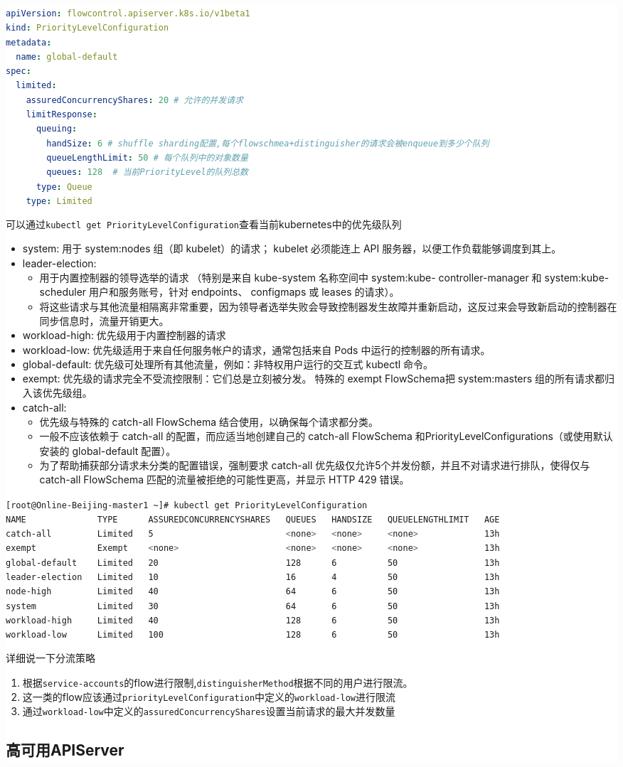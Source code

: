 ```yaml
apiVersion: flowcontrol.apiserver.k8s.io/v1beta1
kind: PriorityLevelConfiguration
metadata:
  name: global-default
spec:
  limited:
    assuredConcurrencyShares: 20 # 允许的并发请求
    limitResponse:
      queuing:
        handSize: 6 # shuffle sharding配置,每个flowschmea+distinguisher的请求会被enqueue到多少个队列
        queueLengthLimit: 50 # 每个队列中的对象数量
        queues: 128  # 当前PriorityLevel的队列总数
      type: Queue
    type: Limited
```

可以通过`kubectl get PriorityLevelConfiguration`查看当前kubernetes中的优先级队列

- system: 用于 system:nodes 组（即 kubelet）的请求； kubelet 必须能连上 API 服务器，以便工作负载能够调度到其上。
- leader-election:
  - 用于内置控制器的领导选举的请求 （特别是来自 kube-system 名称空间中 system:kube- controller-manager 和 system:kube-scheduler 用户和服务账号，针对 endpoints、 configmaps 或 leases 的请求）。
  - 将这些请求与其他流量相隔离非常重要，因为领导者选举失败会导致控制器发生故障并重新启动，这反过来会导致新启动的控制器在同步信息时，流量开销更大。
- workload-high: 优先级用于内置控制器的请求
- workload-low: 优先级适用于来自任何服务帐户的请求，通常包括来自 Pods 中运行的控制器的所有请求。
- global-default: 优先级可处理所有其他流量，例如：非特权用户运行的交互式 kubectl 命令。
- exempt: 优先级的请求完全不受流控限制：它们总是立刻被分发。 特殊的 exempt FlowSchema把 system:masters 组的所有请求都归入该优先级组。
- catch-all:
  - 优先级与特殊的 catch-all FlowSchema 结合使用，以确保每个请求都分类。
  - 一般不应该依赖于 catch-all 的配置，而应适当地创建自己的 catch-all FlowSchema 和PriorityLevelConfigurations（或使用默认安装的 global-default 配置）。
  - 为了帮助捕获部分请求未分类的配置错误，强制要求 catch-all 优先级仅允许5个并发份额，并且不对请求进行排队，使得仅与 catch-all FlowSchema 匹配的流量被拒绝的可能性更高，并显示 HTTP 429 错误。

```bash
[root@Online-Beijing-master1 ~]# kubectl get PriorityLevelConfiguration
NAME              TYPE      ASSUREDCONCURRENCYSHARES   QUEUES   HANDSIZE   QUEUELENGTHLIMIT   AGE
catch-all         Limited   5                          <none>   <none>     <none>             13h
exempt            Exempt    <none>                     <none>   <none>     <none>             13h
global-default    Limited   20                         128      6          50                 13h
leader-election   Limited   10                         16       4          50                 13h
node-high         Limited   40                         64       6          50                 13h
system            Limited   30                         64       6          50                 13h
workload-high     Limited   40                         128      6          50                 13h
workload-low      Limited   100                        128      6          50                 13h
```

详细说一下分流策略

1. 根据`service-accounts`的flow进行限制,`distinguisherMethod`根据不同的用户进行限流。
2. 这一类的flow应该通过`priorityLevelConfiguration`中定义的`workload-low`进行限流
3. 通过`workload-low`中定义的`assuredConcurrencyShares`设置当前请求的最大并发数量

## 高可用APIServer
